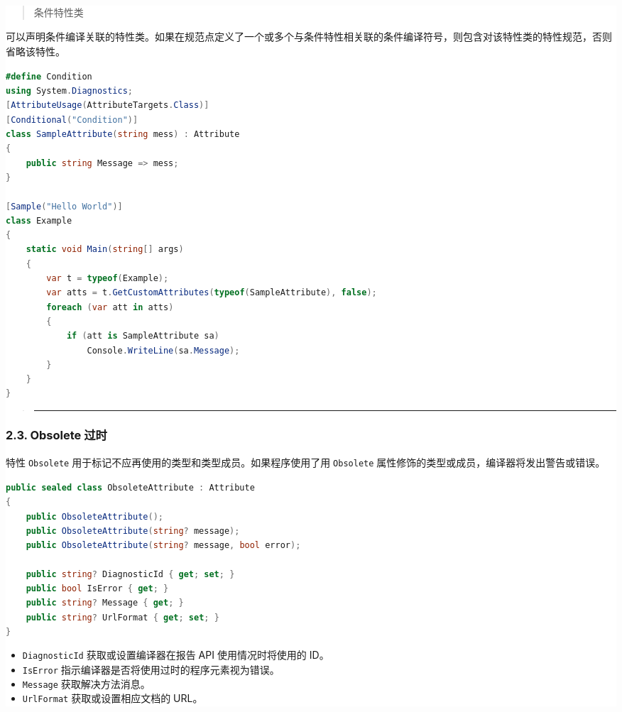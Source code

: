 > 条件特性类

可以声明条件编译关联的特性类。如果在规范点定义了一个或多个与条件特性相关联的条件编译符号，则包含对该特性类的特性规范，否则省略该特性。

```csharp
#define Condition
using System.Diagnostics;
[AttributeUsage(AttributeTargets.Class)]
[Conditional("Condition")]
class SampleAttribute(string mess) : Attribute
{
    public string Message => mess;
}

[Sample("Hello World")]
class Example
{
    static void Main(string[] args)
    {
        var t = typeof(Example);
        var atts = t.GetCustomAttributes(typeof(SampleAttribute), false);
        foreach (var att in atts)
        {
            if (att is SampleAttribute sa)
                Console.WriteLine(sa.Message);
        }
    }
}
```

>---

### 2.3. Obsolete 过时

特性 `Obsolete` 用于标记不应再使用的类型和类型成员。如果程序使用了用 `Obsolete` 属性修饰的类型或成员，编译器将发出警告或错误。

```csharp
public sealed class ObsoleteAttribute : Attribute
{
    public ObsoleteAttribute();
    public ObsoleteAttribute(string? message);
    public ObsoleteAttribute(string? message, bool error);

    public string? DiagnosticId { get; set; }
    public bool IsError { get; }
    public string? Message { get; }
    public string? UrlFormat { get; set; }
}
```

- `DiagnosticId` 获取或设置编译器在报告 API 使用情况时将使用的 ID。
- `IsError` 指示编译器是否将使用过时的程序元素视为错误。
- `Message` 获取解决方法消息。
- `UrlFormat` 获取或设置相应文档的 URL。
